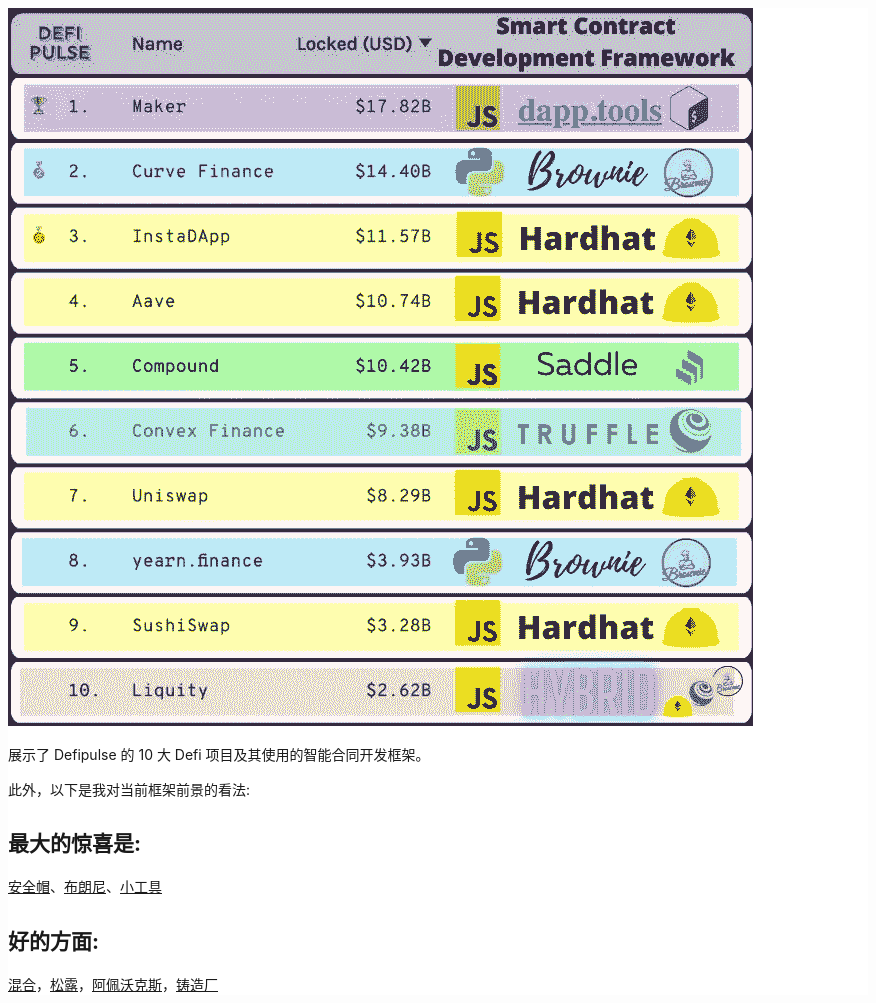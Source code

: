 ![](img/bf69b301d906316ae6536d32596300d4.png)

展示了 Defipulse 的 10 大 Defi 项目及其使用的智能合同开发框架。

此外，以下是我对当前框架前景的看法:

## 最大的惊喜是:

[安全帽](https://hardhat.org/)、[布朗尼](https://eth-brownie.readthedocs.io/en/stable/)、[小工具](https://dapp.tools/)

## 好的方面:

[混合](https://remix.ethereum.org/#optimize=false&runs=200)，[松露](https://trufflesuite.com/)，[阿佩沃克斯](https://www.apeworx.io/)，[铸造厂](https://github.com/gakonst/foundry)
